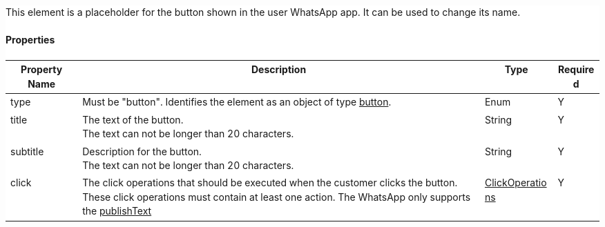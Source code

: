 This element is a placeholder for the button shown in the user WhatsApp app.
It can be used to change its name.

#### Properties

<table>
  <thead>
  <tr>
    <th>Property Name</th>
    <th>Description</th>
    <th>Type</th>
    <th>Required</th>
  </tr>
  </thead>
  <tr>
    <td>type</td>
    <td>Must be "button". Identifies the element as an object of type <a href="getting-started-with-rich-messaging-introduction.html#button">button</a>.
   </td>
    <td>Enum</td>
    <td>Y</td>
  </tr>
  <tr>
    <td>title</td>
    <td>
    The text of the button.<br/>
    The text can not be longer than 20 characters.
    </td>
    <td>String</td>
    <td>Y</td>
  </tr>
  <tr>
    <td>subtitle</td>
    <td>
    Description for the button.<br/>
    The text can not be longer than 20 characters.
    </td>
    <td>String</td>
    <td>Y</td>
  </tr>
  <tr>
    <td>click</td>
    <td>
    The click operations that should be executed when the customer clicks the button.<br/>
    These click operations must contain at least one action. The WhatsApp only supports the
    <a href="getting-started-with-rich-messaging-introduction.html#publish-text">publishText</a>
    </td>
    <td><a href="getting-started-with-rich-messaging-introduction.html#element-click-operations">ClickOperations</a></td>
    <td>Y</td>
  </tr>
</table>
